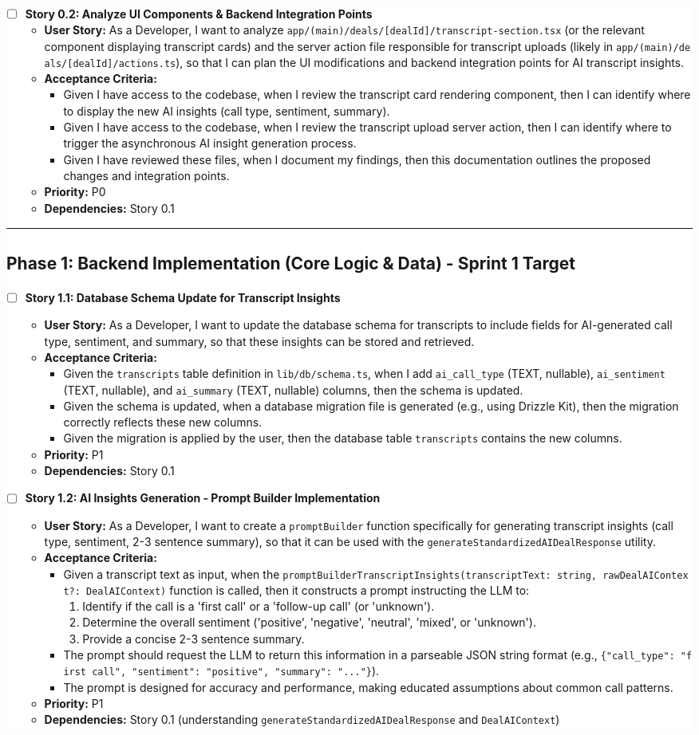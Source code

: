 - [ ] **Story 0.2: Analyze UI Components & Backend Integration Points**
  - **User Story:** As a Developer, I want to analyze `app/(main)/deals/[dealId]/transcript-section.tsx` (or the relevant component displaying transcript cards) and the server action file responsible for transcript uploads (likely in `app/(main)/deals/[dealId]/actions.ts`), so that I can plan the UI modifications and backend integration points for AI transcript insights.
  - **Acceptance Criteria:**
    - Given I have access to the codebase, when I review the transcript card rendering component, then I can identify where to display the new AI insights (call type, sentiment, summary).
    - Given I have access to the codebase, when I review the transcript upload server action, then I can identify where to trigger the asynchronous AI insight generation process.
    - Given I have reviewed these files, when I document my findings, then this documentation outlines the proposed changes and integration points.
  - **Priority:** P0
  - **Dependencies:** Story 0.1

---

## Phase 1: Backend Implementation (Core Logic & Data) - Sprint 1 Target

- [ ] **Story 1.1: Database Schema Update for Transcript Insights**

  - **User Story:** As a Developer, I want to update the database schema for transcripts to include fields for AI-generated call type, sentiment, and summary, so that these insights can be stored and retrieved.
  - **Acceptance Criteria:**
    - Given the `transcripts` table definition in `lib/db/schema.ts`, when I add `ai_call_type` (TEXT, nullable), `ai_sentiment` (TEXT, nullable), and `ai_summary` (TEXT, nullable) columns, then the schema is updated.
    - Given the schema is updated, when a database migration file is generated (e.g., using Drizzle Kit), then the migration correctly reflects these new columns.
    - Given the migration is applied by the user, then the database table `transcripts` contains the new columns.
  - **Priority:** P1
  - **Dependencies:** Story 0.1

- [ ] **Story 1.2: AI Insights Generation - Prompt Builder Implementation**

  - **User Story:** As a Developer, I want to create a `promptBuilder` function specifically for generating transcript insights (call type, sentiment, 2-3 sentence summary), so that it can be used with the `generateStandardizedAIDealResponse` utility.
  - **Acceptance Criteria:**
    - Given a transcript text as input, when the `promptBuilderTranscriptInsights(transcriptText: string, rawDealAIContext?: DealAIContext)` function is called, then it constructs a prompt instructing the LLM to:
      1.  Identify if the call is a 'first call' or a 'follow-up call' (or 'unknown').
      2.  Determine the overall sentiment ('positive', 'negative', 'neutral', 'mixed', or 'unknown').
      3.  Provide a concise 2-3 sentence summary.
    - The prompt should request the LLM to return this information in a parseable JSON string format (e.g., `{"call_type": "first call", "sentiment": "positive", "summary": "..."}`).
    - The prompt is designed for accuracy and performance, making educated assumptions about common call patterns.
  - **Priority:** P1
  - **Dependencies:** Story 0.1 (understanding `generateStandardizedAIDealResponse` and `DealAIContext`)
